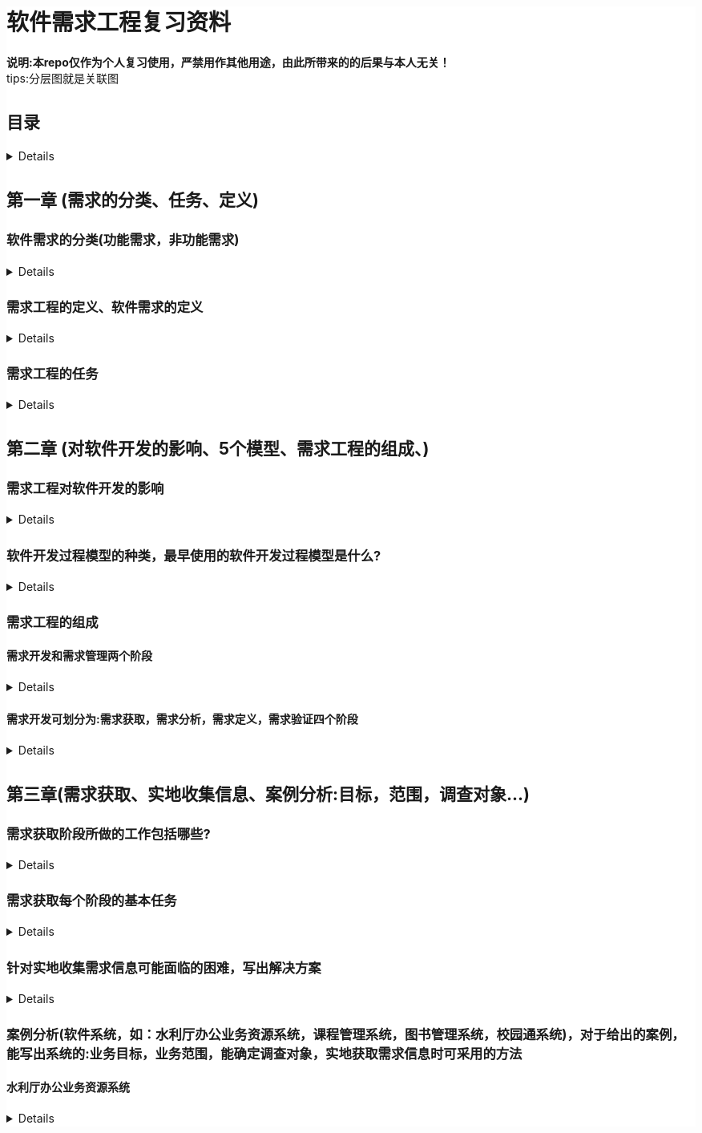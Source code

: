 软件需求工程复习资料
=====
**说明:本repo仅作为个人复习使用，严禁用作其他用途，由此所带来的的后果与本人无关！**  
tips:分层图就是关联图
## 目录
<details></details>

## 第一章 (需求的分类、任务、定义)
### 软件需求的分类(功能需求，非功能需求)
<details></details>

### 需求工程的定义、软件需求的定义
<details></details>

### 需求工程的任务
<details></details>

## 第二章 (对软件开发的影响、5个模型、需求工程的组成、)
### 需求工程对软件开发的影响
<details></details>

### 软件开发过程模型的种类，最早使用的软件开发过程模型是什么?
<details></details>

### 需求工程的组成

#### 需求开发和需求管理两个阶段
<details></details>

#### 需求开发可划分为:需求获取，需求分析，需求定义，需求验证四个阶段
<details></details>

## 第三章(需求获取、实地收集信息、案例分析:目标，范围，调查对象...)

### 需求获取阶段所做的工作包括哪些?
<details></details>

### 需求获取每个阶段的基本任务
<details></details>

### 针对实地收集需求信息可能面临的困难，写出解决方案
<details></details>

### 案例分析(软件系统，如：水利厅办公业务资源系统，课程管理系统，图书管理系统，校园通系统)，对于给出的案例，能写出系统的:业务目标，业务范围，能确定调查对象，实地获取需求信息时可采用的方法
#### 水利厅办公业务资源系统
<details></details>
